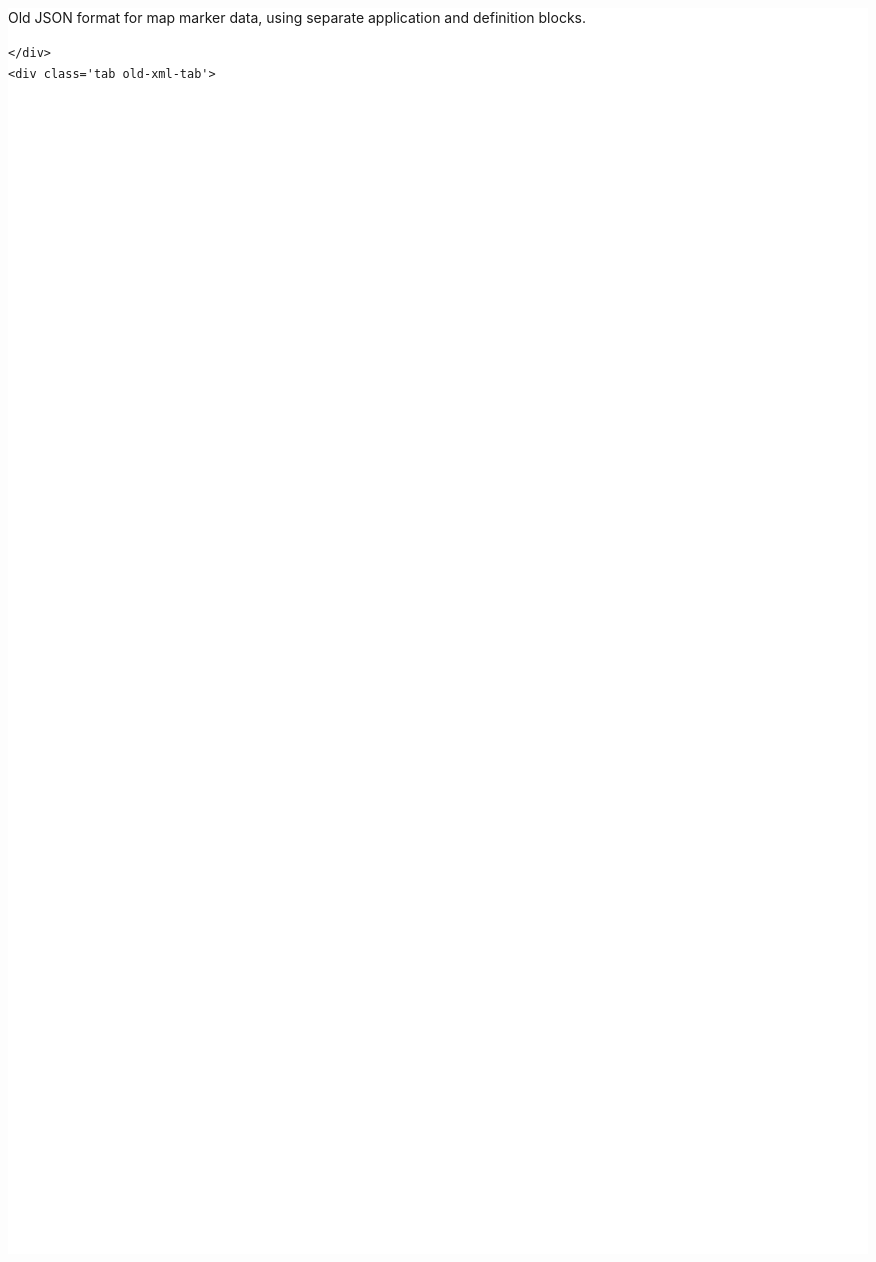 
<p class='text-success'>Old JSON format for map marker data, using separate application and definition blocks.</p>

    </div>
    <div class='tab old-xml-tab'>
<pre><code class="language-html">
<map animation='0' showShadow='0' showLabels='0' showMarkerLabels='1' fillColor='F1f1f1' borderColor='999999' baseFont='Verdana' baseFontSize='10' markerBorderColor='000000' markerBgColor='' markerRadius='' legendPosition='bottom' useHoverColor='1' showMarkerToolTip='1'  >
	<data>
		<entity id='SO.AW'  />
		<entity id='SO.BK'  />
		<entity id='SO.BN'  />
		<entity id='SO.BR'  />
		<entity id='SO.BY'  />
		<entity id='SO.GA'  />
		<entity id='SO.GE'  />
		<entity id='SO.HI'  />
		<entity id='SO.JD'  />
		<entity id='SO.JH'  />
		<entity id='SO.MU'  />
		<entity id='SO.NU'  />
		<entity id='SO.SA'  />
		<entity id='SO.SD'  />
		<entity id='SO.SH'  />
		<entity id='SO.SO'  />
		<entity id='SO.TO'  />
		<entity id='SO.WO'  />
	</data>
	<markers>
	<shapes>
	     <shape id='myCustomShape' type='circle' fillcolor='FFFFFF,333333' fillPattern='radial' showBorder='0' radius='4'/>
		 <shape id='newCustomShape' type='circle' fillcolor='FFFFFF,000099' fillPattern='radial' showBorder='0' radius='3'/>
		 </shapes>
		<definition>
			<marker id='MG' x='216.27' y='433.67' label='Mogadishu' labelPos='right'  />
			<marker id='01' x='187.57' y='112.85' label='Berbera' labelPos='right'  />
			<marker id='02' x='342.35' y='69.8' label='Bender Cassim' labelPos='bottom'  />
			<marker id='03' x='358.74' y='65.7' label='Boosaaso' labelPos='right'  />
			<marker id='04' x='84.05' y='547.45' label='Chisimayu' labelPos='right'  />
			<marker id='05' x='185.52' y='452.12' label='Merca' labelPos='right'  />
			<marker id='06' x='182.45' y='412.15' label='Baidoa' labelPos='right'  />
			<marker id='07' x='189.62' y='331.17' label='Beledweyne' labelPos='right'  />
			<marker id='08' x='276.75' y='242' label='Galcaio' labelPos='right'  />
			<marker id='09' x='316.72' y='182.55' label='Garoowe' labelPos='left'  />
			<marker id='10' x='143.5' y='143.6' label='Hargeysa' labelPos='right'  />
		</definition>
		<application>
			<marker id='MG' shapeId='myCustomShape'  />
			<marker id='01' shapeId='newCustomShape'  />
			<marker id='02' shapeId='newCustomShape'  />
			<marker id='03' shapeId='newCustomShape'  />
			<marker id='04' shapeId='newCustomShape'  />
			<marker id='05' shapeId='newCustomShape'  />
			<marker id='06' shapeId='newCustomShape'  />
			<marker id='07' shapeId='newCustomShape'  />
			<marker id='08' shapeId='newCustomShape'  />
			<marker id='09' shapeId='newCustomShape'  />
			<marker id='10' shapeId='newCustomShape'  />
		</application>
	</markers>